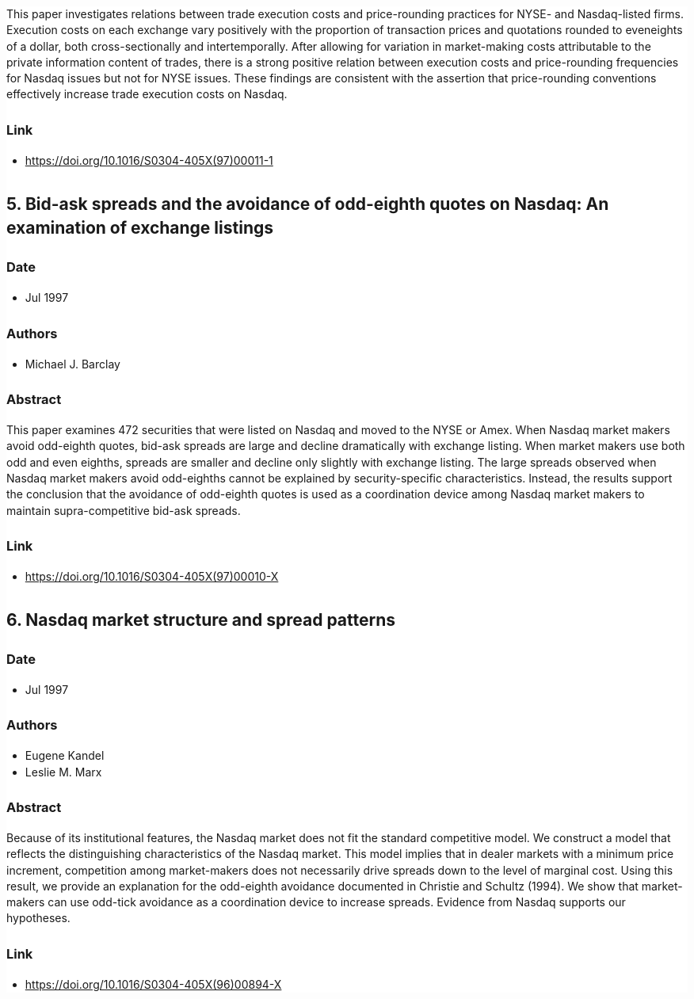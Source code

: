 This paper investigates relations between trade execution costs and price-rounding practices for NYSE- and Nasdaq-listed firms. Execution costs on each exchange vary positively with the proportion of transaction prices and quotations rounded to eveneights of a dollar, both cross-sectionally and intertemporally. After allowing for variation in market-making costs attributable to the private information content of trades, there is a strong positive relation between execution costs and price-rounding frequencies for Nasdaq issues but not for NYSE issues. These findings are consistent with the assertion that price-rounding conventions effectively increase trade execution costs on Nasdaq.
### Link
- https://doi.org/10.1016/S0304-405X(97)00011-1

## 5. Bid-ask spreads and the avoidance of odd-eighth quotes on Nasdaq: An examination of exchange listings
### Date
- Jul 1997
### Authors
- Michael J. Barclay
### Abstract
This paper examines 472 securities that were listed on Nasdaq and moved to the NYSE or Amex. When Nasdaq market makers avoid odd-eighth quotes, bid-ask spreads are large and decline dramatically with exchange listing. When market makers use both odd and even eighths, spreads are smaller and decline only slightly with exchange listing. The large spreads observed when Nasdaq market makers avoid odd-eighths cannot be explained by security-specific characteristics. Instead, the results support the conclusion that the avoidance of odd-eighth quotes is used as a coordination device among Nasdaq market makers to maintain supra-competitive bid-ask spreads.
### Link
- https://doi.org/10.1016/S0304-405X(97)00010-X

## 6. Nasdaq market structure and spread patterns
### Date
- Jul 1997
### Authors
- Eugene Kandel
- Leslie M. Marx
### Abstract
Because of its institutional features, the Nasdaq market does not fit the standard competitive model. We construct a model that reflects the distinguishing characteristics of the Nasdaq market. This model implies that in dealer markets with a minimum price increment, competition among market-makers does not necessarily drive spreads down to the level of marginal cost. Using this result, we provide an explanation for the odd-eighth avoidance documented in Christie and Schultz (1994). We show that market-makers can use odd-tick avoidance as a coordination device to increase spreads. Evidence from Nasdaq supports our hypotheses.
### Link
- https://doi.org/10.1016/S0304-405X(96)00894-X
